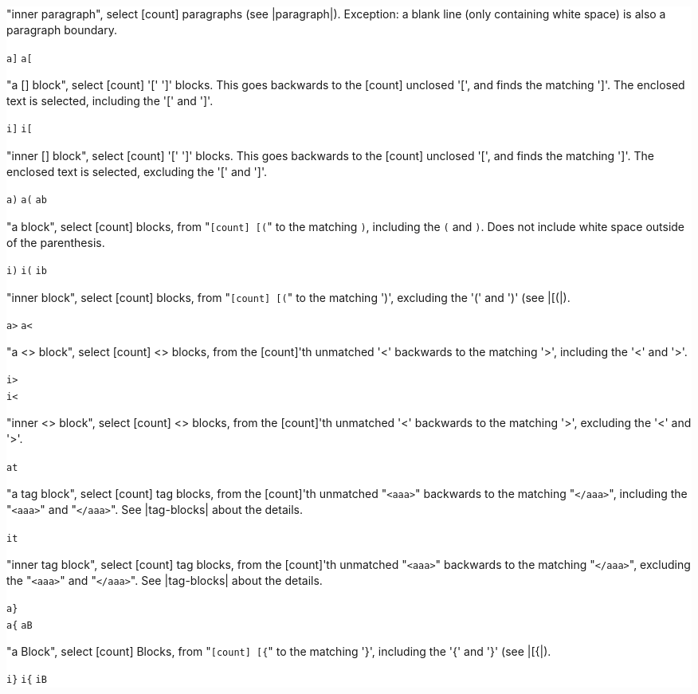 "inner paragraph", select [count] paragraphs (see |paragraph|).  Exception: a blank line (only containing white space) is also a paragraph boundary.

`a]`
`a[`

"a [] block", select [count] '[' ']' blocks. This goes backwards to the [count] unclosed '[', and finds the matching ']'. The enclosed text is selected, including the '[' and ']'.

`i]`
`i[`

"inner [] block", select [count] '[' ']' blocks. This goes backwards to the [count] unclosed '[', and finds the matching ']'. The enclosed text is selected, excluding the '[' and ']'.

`a)`
`a(`
`ab`

"a block", select [count] blocks, from "`[count] [(`" to the matching `)`, including the `(` and `)`. Does not include white space outside of the parenthesis.

`i)`
`i(`
`ib`

"inner block", select [count] blocks, from "`[count] [(`" to the matching ')', excluding the '(' and ')' (see |[(|).

`a>`
`a<`

"a <> block", select [count] <> blocks, from the [count]'th unmatched '<' backwards to the matching '>', including the '<' and '>'.

`i>`						
`i<`

"inner <> block", select [count] <> blocks, from the [count]'th unmatched '<' backwards to the matching '>', excluding the '<' and '>'.

`at`

"a tag block", select [count] tag blocks, from the [count]'th unmatched "`<aaa>`" backwards to the matching "`</aaa>`", including the "`<aaa>`" and "`</aaa>`".  See |tag-blocks| about the details.

`it`

"inner tag block", select [count] tag blocks, from the [count]'th unmatched "`<aaa>`" backwards to the matching "`</aaa>`", excluding the "`<aaa>`" and "`</aaa>`".  See |tag-blocks| about the details.

`a}`							
`a{`
`aB`

"a Block", select [count] Blocks, from "`[count] [{`" to the matching '}', including the '{' and '}' (see |[{|).

`i}`
`i{`
`iB`
